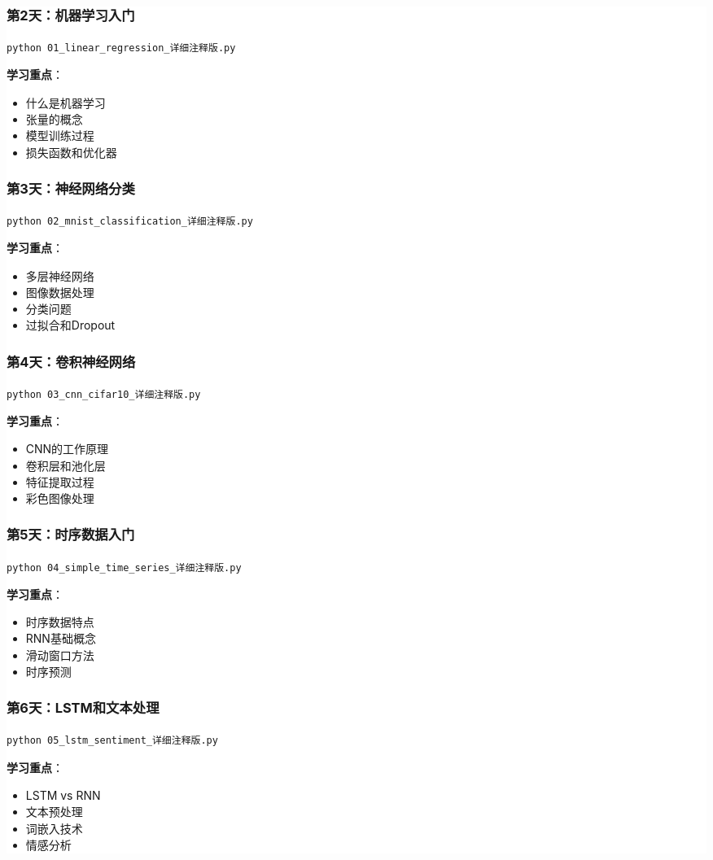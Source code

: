### 第2天：机器学习入门
```bash
python 01_linear_regression_详细注释版.py
```

**学习重点**：
- 什么是机器学习
- 张量的概念
- 模型训练过程
- 损失函数和优化器

### 第3天：神经网络分类
```bash
python 02_mnist_classification_详细注释版.py
```

**学习重点**：
- 多层神经网络
- 图像数据处理
- 分类问题
- 过拟合和Dropout

### 第4天：卷积神经网络
```bash
python 03_cnn_cifar10_详细注释版.py
```

**学习重点**：
- CNN的工作原理
- 卷积层和池化层
- 特征提取过程
- 彩色图像处理

### 第5天：时序数据入门
```bash
python 04_simple_time_series_详细注释版.py
```

**学习重点**：
- 时序数据特点
- RNN基础概念
- 滑动窗口方法
- 时序预测

### 第6天：LSTM和文本处理
```bash
python 05_lstm_sentiment_详细注释版.py
```

**学习重点**：
- LSTM vs RNN
- 文本预处理
- 词嵌入技术
- 情感分析
